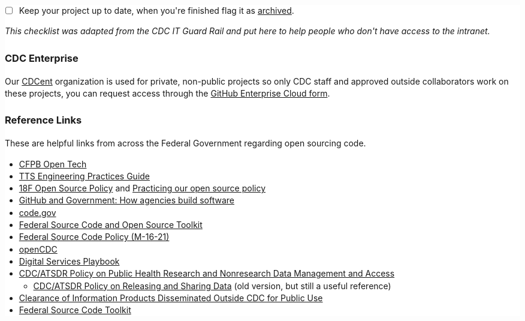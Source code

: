 - [ ] Keep your project up to date, when you're finished flag it as [archived](https://docs.github.com/en/free-pro-team@latest/github/creating-cloning-and-archiving-repositories/archiving-repositories).

_This checklist was adapted from the CDC IT Guard Rail and put here to help people who don't have access to the intranet._

### CDC Enterprise

Our [CDCent](https://github.com/cdcent/) organization is used for private, non-public projects so only CDC staff and approved outside collaborators work on these projects, you can request access through the [GitHub Enterprise Cloud form](https://forms.office.com/Pages/ResponsePage.aspx?id=aQjnnNtg_USr6NJ2cHf8j44WSiOI6uNOvdWse4I-C2NUQjVJVDlKS1c0SlhQSUxLNVBaOEZCNUczVS4u).

### Reference Links

These are helpful links from across the Federal Government regarding open sourcing code.

- [CFPB Open Tech](https://cfpb.github.io/)
- [TTS Engineering Practices Guide](https://engineering.18f.gov/)
- [18F Open Source Policy](https://github.com/18F/open-source-policy) and [Practicing our open source policy](https://github.com/18F/open-source-policy/blob/master/practice.md)
- [GitHub and Government: How agencies build software](https://government.github.com/)
- [code.gov](https://code.gov)
- [Federal Source Code and Open Source Toolkit](https://github.com/GSA/code-gov-open-source-toolkit)
- [Federal Source Code Policy (M-16-21)](https://sourcecode.cio.gov/)
- [openCDC](https://open.cdc.gov)
- [Digital Services Playbook](https://playbook.cio.gov/)
- [CDC/ATSDR Policy on Public Health Research and Nonresearch Data Management and Access](https://www.cdc.gov/maso/policy/policy385.pdf)
  - [CDC/ATSDR Policy on Releasing and Sharing Data](https://www.cdc.gov/maso/Policy/ReleasingData.pdf) (old version, but still a useful reference)
- [Clearance of Information Products Disseminated Outside CDC for Public Use](https://www.cdc.gov/os/policies/docs/CDC-GA-2005-06_Clearance_of_Information_Products_Disseminated_Outside_for_Public_Use.pdf)
- [Federal Source Code Toolkit](https://github.com/GSA/code-gov-open-source-toolkit)
